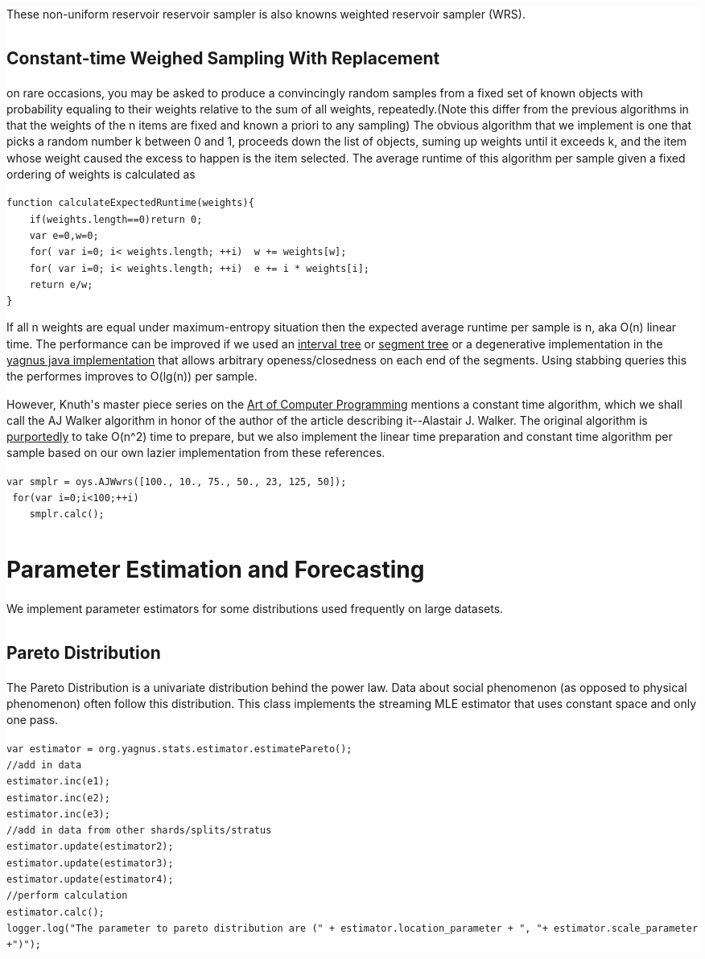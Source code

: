 These non-uniform reservoir reservoir sampler is also knowns weighted reservoir sampler (WRS).

Constant-time Weighed Sampling With Replacement
-----------------------------------------------
on rare occasions, you may be asked to produce a convincingly random samples from a fixed set of known objects with probability equaling to their weights relative to the sum of all weights, repeatedly.(Note this differ from the previous algorithms in that the weights of the n items are fixed and known a priori to any sampling) The obvious algorithm that we implement is one that picks a random number k between 0 and 1, proceeds down the list of objects, suming up weights until it exceeds k, and the item whose weight caused the excess to happen is the item selected. The average runtime of this algorithm per sample given a fixed ordering of weights is calculated as

    function calculateExpectedRuntime(weights){
		if(weights.length==0)return 0;
		var e=0,w=0;
		for( var i=0; i< weights.length; ++i)  w += weights[w];
		for( var i=0; i< weights.length; ++i)  e += i * weights[i];
		return e/w;
    }

If all n weights are equal under maximum-entropy situation then the expected average runtime per sample is n, aka O(n) linear time. The performance can be improved if we used an [interval tree](https://en.wikipedia.org/wiki/Interval_tree) or [segment tree](https://en.wikipedia.org/wiki/Segment_tree) or a degenerative implementation in the [yagnus java implementation](https://code.google.com/p/yagnus/source/browse/#svn%2Ftrunk%2Fsrc%2Fjava%2Forg%2Fyagnus%2Fdatastructure) that allows arbitrary openess/closedness on each end of the segments. Using stabbing queries this the performes improves to O(lg(n)) per sample.

However, Knuth's master piece series on the [Art of Computer Programming](https://www.google.com/search?q=art+of+computer+programming) mentions a constant time algorithm, which we shall call the AJ Walker algorithm in honor of the author of the article describing it--Alastair J. Walker. The original algorithm is [purportedly](http://www.gnu.org/software/gsl/manual/html_node/General-Discrete-Distributions.html) to take O(n^2) time to prepare, but we also implement the linear time preparation and constant time algorithm per sample based on our own lazier implementation from these references.

    var smplr = oys.AJWwrs([100., 10., 75., 50., 23, 125, 50]);
	 for(var i=0;i<100;++i)
		smplr.calc();


Parameter Estimation and Forecasting
====================================
We implement parameter estimators for some distributions used frequently on large datasets.

Pareto Distribution
-------------------
The Pareto Distribution is a univariate distribution behind the power law. Data about social phenomenon (as opposed to physical phenomenon) often follow this distribution. This class implements the streaming MLE estimator that uses constant space and only one pass.

    var estimator = org.yagnus.stats.estimator.estimatePareto();
    //add in data
    estimator.inc(e1);
    estimator.inc(e2);
    estimator.inc(e3);
    //add in data from other shards/splits/stratus
    estimator.update(estimator2);
    estimator.update(estimator3);
    estimator.update(estimator4);
    //perform calculation
    estimator.calc();
    logger.log("The parameter to pareto distribution are (" + estimator.location_parameter + ", "+ estimator.scale_parameter +")");
